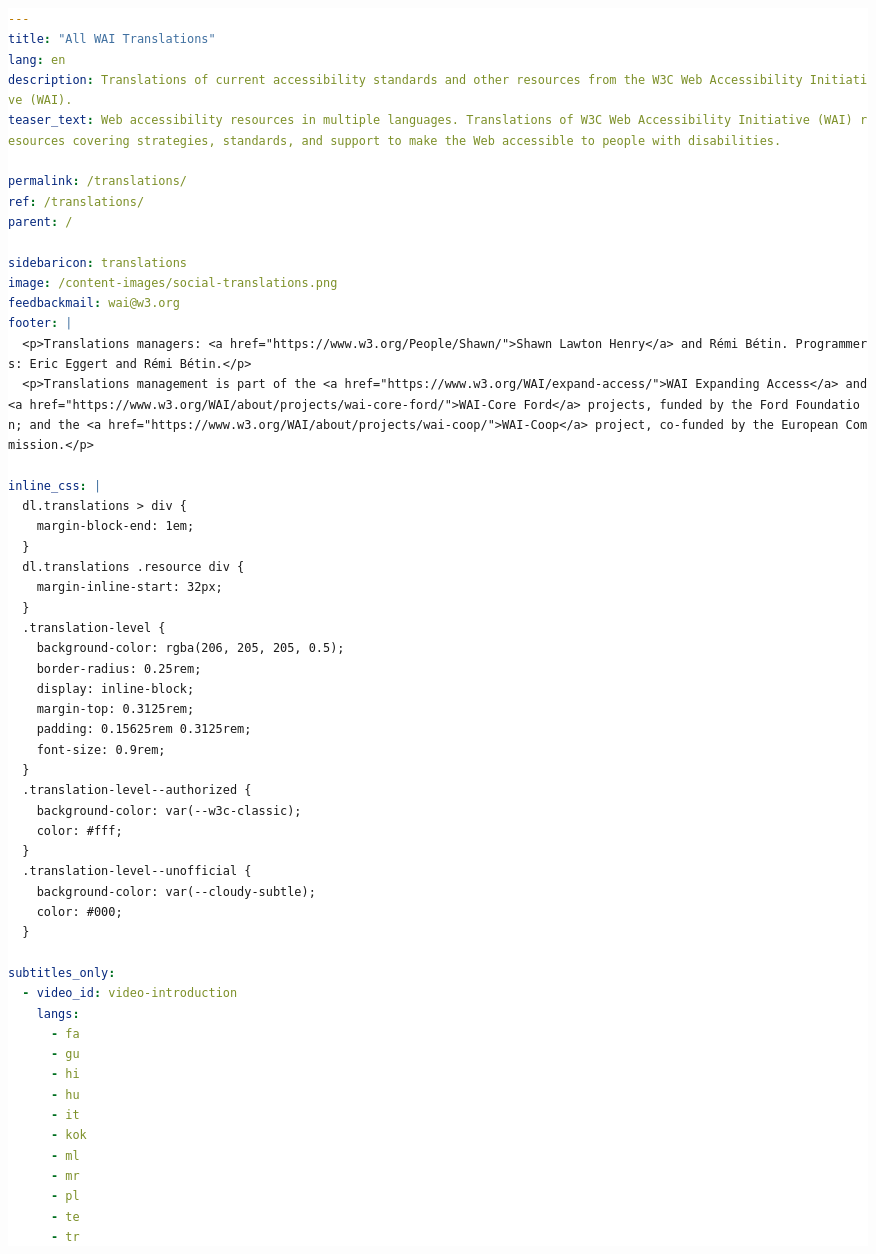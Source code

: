 ```yaml
---
title: "All WAI Translations"
lang: en
description: Translations of current accessibility standards and other resources from the W3C Web Accessibility Initiative (WAI).
teaser_text: Web accessibility resources in multiple languages. Translations of W3C Web Accessibility Initiative (WAI) resources covering strategies, standards, and support to make the Web accessible to people with disabilities.

permalink: /translations/
ref: /translations/
parent: /

sidebaricon: translations
image: /content-images/social-translations.png
feedbackmail: wai@w3.org
footer: |
  <p>Translations managers: <a href="https://www.w3.org/People/Shawn/">Shawn Lawton Henry</a> and Rémi Bétin. Programmers: Eric Eggert and Rémi Bétin.</p>
  <p>Translations management is part of the <a href="https://www.w3.org/WAI/expand-access/">WAI Expanding Access</a> and <a href="https://www.w3.org/WAI/about/projects/wai-core-ford/">WAI-Core Ford</a> projects, funded by the Ford Foundation; and the <a href="https://www.w3.org/WAI/about/projects/wai-coop/">WAI-Coop</a> project, co-funded by the European Commission.</p>

inline_css: |
  dl.translations > div {
    margin-block-end: 1em;
  }
  dl.translations .resource div {
    margin-inline-start: 32px;
  }
  .translation-level {
    background-color: rgba(206, 205, 205, 0.5);
    border-radius: 0.25rem;
    display: inline-block;
    margin-top: 0.3125rem;
    padding: 0.15625rem 0.3125rem;
    font-size: 0.9rem;
  }
  .translation-level--authorized {
    background-color: var(--w3c-classic);
    color: #fff;
  }
  .translation-level--unofficial {
    background-color: var(--cloudy-subtle);
    color: #000;
  }

subtitles_only:
  - video_id: video-introduction
    langs:
      - fa
      - gu
      - hi
      - hu
      - it
      - kok
      - ml
      - mr
      - pl
      - te
      - tr

```